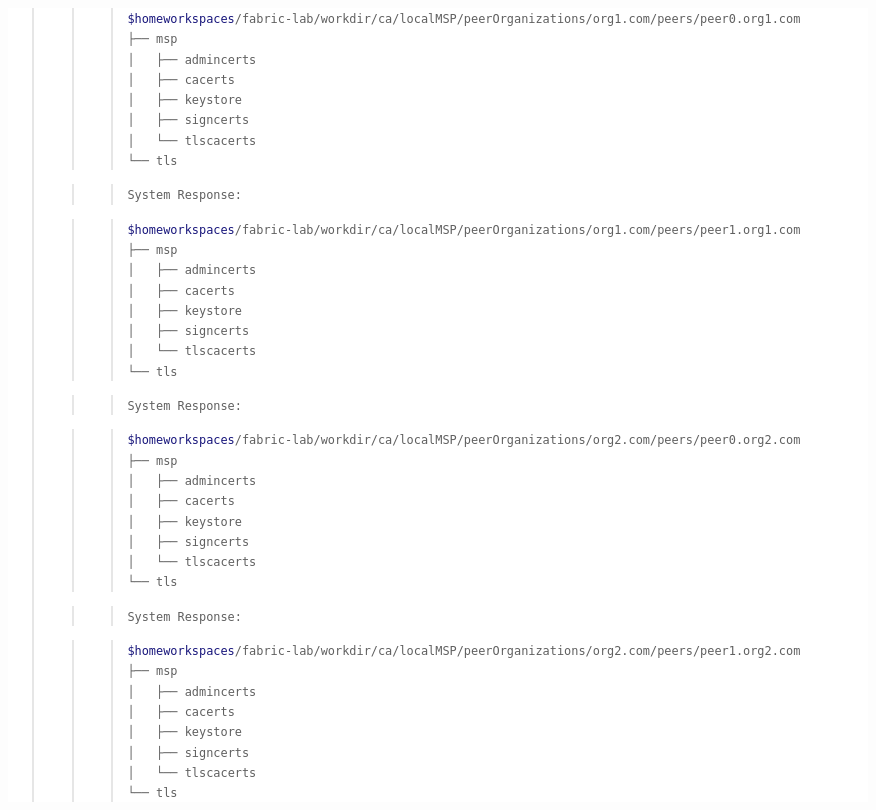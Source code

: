 >>>
>>
>
>>> ```bash
>>> $homeworkspaces/fabric-lab/workdir/ca/localMSP/peerOrganizations/org1.com/peers/peer0.org1.com
>>> ├── msp
>>> │   ├── admincerts
>>> │   ├── cacerts
>>> │   ├── keystore
>>> │   ├── signcerts
>>> │   └── tlscacerts
>>> └── tls
>>> ```
>>>
>>
>
>>> `System Response:`
>>>
>>
>
>>> ```bash
>>> $homeworkspaces/fabric-lab/workdir/ca/localMSP/peerOrganizations/org1.com/peers/peer1.org1.com
>>> ├── msp
>>> │   ├── admincerts
>>> │   ├── cacerts
>>> │   ├── keystore
>>> │   ├── signcerts
>>> │   └── tlscacerts
>>> └── tls
>>> ```
>>>
>>
>
>>> `System Response:`
>>>
>>
>
>>> ```bash
>>> $homeworkspaces/fabric-lab/workdir/ca/localMSP/peerOrganizations/org2.com/peers/peer0.org2.com
>>> ├── msp
>>> │   ├── admincerts
>>> │   ├── cacerts
>>> │   ├── keystore
>>> │   ├── signcerts
>>> │   └── tlscacerts
>>> └── tls
>>> ```
>>>
>>
>
>>> `System Response:`
>>>
>>
>
>>> ```bash
>>> $homeworkspaces/fabric-lab/workdir/ca/localMSP/peerOrganizations/org2.com/peers/peer1.org2.com
>>> ├── msp
>>> │   ├── admincerts
>>> │   ├── cacerts
>>> │   ├── keystore
>>> │   ├── signcerts
>>> │   └── tlscacerts
>>> └── tls
>>> ```